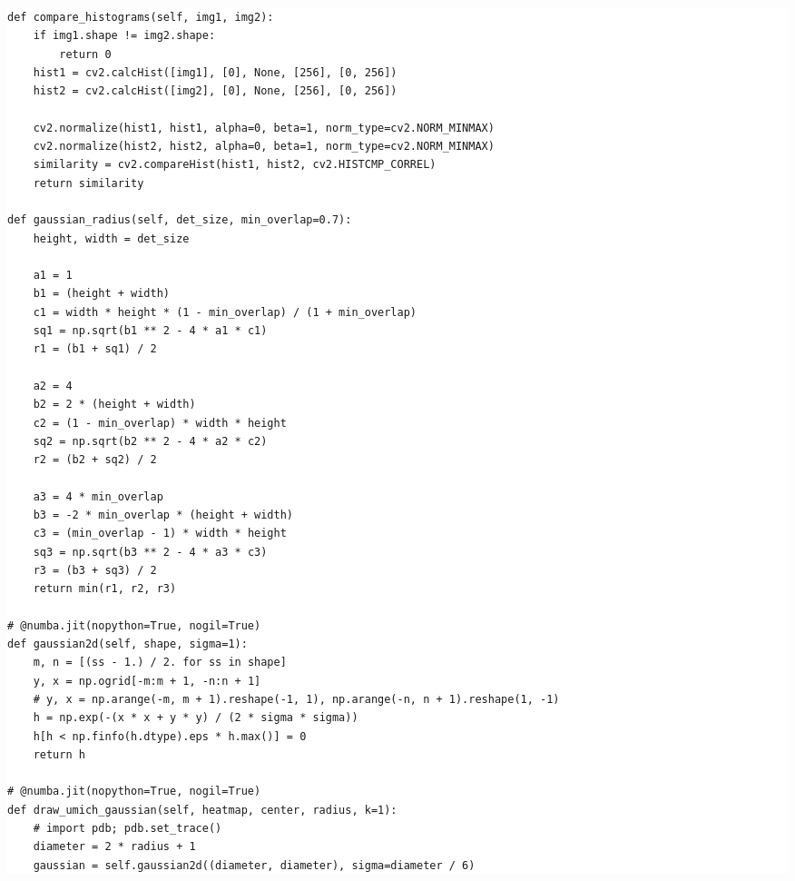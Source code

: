     def compare_histograms(self, img1, img2):
        if img1.shape != img2.shape:
            return 0
        hist1 = cv2.calcHist([img1], [0], None, [256], [0, 256])
        hist2 = cv2.calcHist([img2], [0], None, [256], [0, 256])

        cv2.normalize(hist1, hist1, alpha=0, beta=1, norm_type=cv2.NORM_MINMAX)
        cv2.normalize(hist2, hist2, alpha=0, beta=1, norm_type=cv2.NORM_MINMAX)
        similarity = cv2.compareHist(hist1, hist2, cv2.HISTCMP_CORREL)
        return similarity

    def gaussian_radius(self, det_size, min_overlap=0.7):
        height, width = det_size

        a1 = 1
        b1 = (height + width)
        c1 = width * height * (1 - min_overlap) / (1 + min_overlap)
        sq1 = np.sqrt(b1 ** 2 - 4 * a1 * c1)
        r1 = (b1 + sq1) / 2

        a2 = 4
        b2 = 2 * (height + width)
        c2 = (1 - min_overlap) * width * height
        sq2 = np.sqrt(b2 ** 2 - 4 * a2 * c2)
        r2 = (b2 + sq2) / 2

        a3 = 4 * min_overlap
        b3 = -2 * min_overlap * (height + width)
        c3 = (min_overlap - 1) * width * height
        sq3 = np.sqrt(b3 ** 2 - 4 * a3 * c3)
        r3 = (b3 + sq3) / 2
        return min(r1, r2, r3)

    # @numba.jit(nopython=True, nogil=True)
    def gaussian2d(self, shape, sigma=1):
        m, n = [(ss - 1.) / 2. for ss in shape]
        y, x = np.ogrid[-m:m + 1, -n:n + 1]
        # y, x = np.arange(-m, m + 1).reshape(-1, 1), np.arange(-n, n + 1).reshape(1, -1)
        h = np.exp(-(x * x + y * y) / (2 * sigma * sigma))
        h[h < np.finfo(h.dtype).eps * h.max()] = 0
        return h

    # @numba.jit(nopython=True, nogil=True)
    def draw_umich_gaussian(self, heatmap, center, radius, k=1):
        # import pdb; pdb.set_trace()
        diameter = 2 * radius + 1
        gaussian = self.gaussian2d((diameter, diameter), sigma=diameter / 6)
